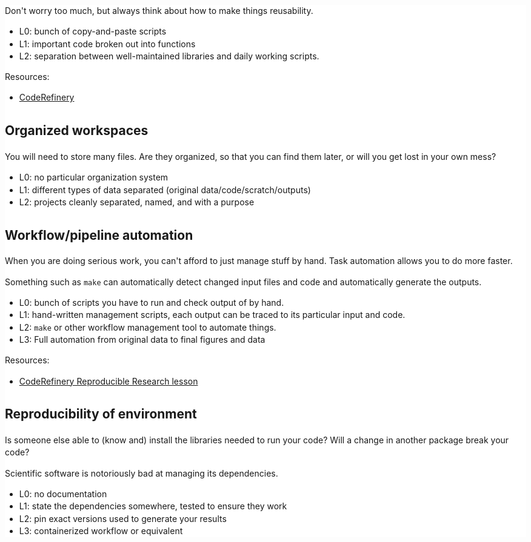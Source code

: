 Don't worry too much, but always think about how to make things
reusability.

* L0: bunch of copy-and-paste scripts
* L1: important code broken out into functions
* L2: separation between well-maintained libraries and daily working
  scripts.

Resources:
- [CodeRefinery](http://cicero.xyz/v3/remark/0.14.0/github.com/coderefinery/modular-code-development/master/talk.md)



Organized workspaces
--------------------

You will need to store many files.  Are they organized, so that you
can find them later, or will you get lost in your own mess?

* L0: no particular organization system
* L1: different types of data separated (original
  data/code/scratch/outputs)
* L2: projects cleanly separated, named, and with a purpose



Workflow/pipeline automation
----------------------------

When you are doing serious work, you can't afford to just manage stuff
by hand.  Task automation allows you to do more faster.

Something such as ``make`` can automatically detect changed input
files and code and automatically generate the outputs.

* L0: bunch of scripts you have to run and check output of by hand.
* L1: hand-written management scripts, each output can be traced to
  its particular input and code.
* L2: ``make`` or other workflow management tool to automate things.
* L3: Full automation from original data to final figures and data

Resources:

- [CodeRefinery Reproducible Research lesson](https://coderefinery.github.io/reproducible-research/)



Reproducibility of environment
------------------------------

Is someone else able to (know and) install the libraries needed to run
your code?  Will a change in another package break your code?

Scientific software is notoriously bad at managing its dependencies.

* L0: no documentation
* L1: state the dependencies somewhere, tested to ensure they work
* L2: pin exact versions used to generate your results
* L3: containerized workflow or equivalent

